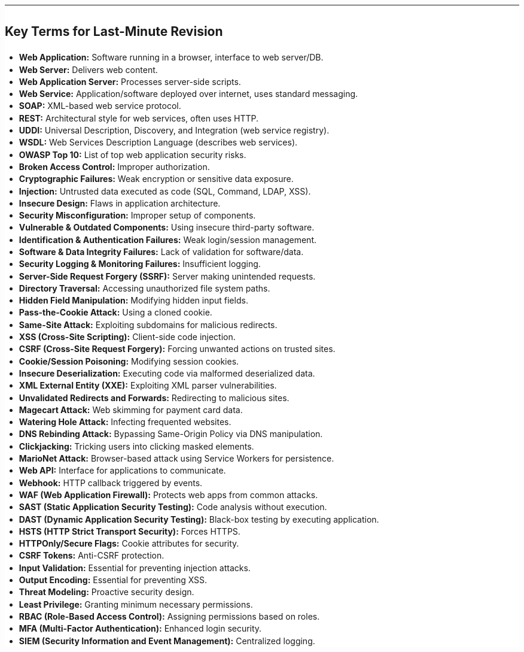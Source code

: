----------

## Key Terms for Last-Minute Revision

-   **Web Application:** Software running in a browser, interface to web server/DB.
-   **Web Server:** Delivers web content.
-   **Web Application Server:** Processes server-side scripts.
-   **Web Service:** Application/software deployed over internet, uses standard messaging.
-   **SOAP:** XML-based web service protocol.
-   **REST:** Architectural style for web services, often uses HTTP.
-   **UDDI:** Universal Description, Discovery, and Integration (web service registry).
-   **WSDL:** Web Services Description Language (describes web services).
-   **OWASP Top 10:** List of top web application security risks.
-   **Broken Access Control:** Improper authorization.
-   **Cryptographic Failures:** Weak encryption or sensitive data exposure.
-   **Injection:** Untrusted data executed as code (SQL, Command, LDAP, XSS).
-   **Insecure Design:** Flaws in application architecture.
-   **Security Misconfiguration:** Improper setup of components.
-   **Vulnerable & Outdated Components:** Using insecure third-party software.
-   **Identification & Authentication Failures:** Weak login/session management.
-   **Software & Data Integrity Failures:** Lack of validation for software/data.
-   **Security Logging & Monitoring Failures:** Insufficient logging.
-   **Server-Side Request Forgery (SSRF):** Server making unintended requests.
-   **Directory Traversal:** Accessing unauthorized file system paths.
-   **Hidden Field Manipulation:** Modifying hidden input fields.
-   **Pass-the-Cookie Attack:** Using a cloned cookie.
-   **Same-Site Attack:** Exploiting subdomains for malicious redirects.
-   **XSS (Cross-Site Scripting):** Client-side code injection.
-   **CSRF (Cross-Site Request Forgery):** Forcing unwanted actions on trusted sites.
-   **Cookie/Session Poisoning:** Modifying session cookies.
-   **Insecure Deserialization:** Executing code via malformed deserialized data.
-   **XML External Entity (XXE):** Exploiting XML parser vulnerabilities.
-   **Unvalidated Redirects and Forwards:** Redirecting to malicious sites.
-   **Magecart Attack:** Web skimming for payment card data.
-   **Watering Hole Attack:** Infecting frequented websites.
-   **DNS Rebinding Attack:** Bypassing Same-Origin Policy via DNS manipulation.
-   **Clickjacking:** Tricking users into clicking masked elements.
-   **MarioNet Attack:** Browser-based attack using Service Workers for persistence.
-   **Web API:** Interface for applications to communicate.
-   **Webhook:** HTTP callback triggered by events.
-   **WAF (Web Application Firewall):** Protects web apps from common attacks.
-   **SAST (Static Application Security Testing):** Code analysis without execution.
-   **DAST (Dynamic Application Security Testing):** Black-box testing by executing application.
-   **HSTS (HTTP Strict Transport Security):** Forces HTTPS.
-   **HTTPOnly/Secure Flags:** Cookie attributes for security.
-   **CSRF Tokens:** Anti-CSRF protection.
-   **Input Validation:** Essential for preventing injection attacks.
-   **Output Encoding:** Essential for preventing XSS.
-   **Threat Modeling:** Proactive security design.
-   **Least Privilege:** Granting minimum necessary permissions.
-   **RBAC (Role-Based Access Control):** Assigning permissions based on roles.
-   **MFA (Multi-Factor Authentication):** Enhanced login security.
-   **SIEM (Security Information and Event Management):** Centralized logging.
